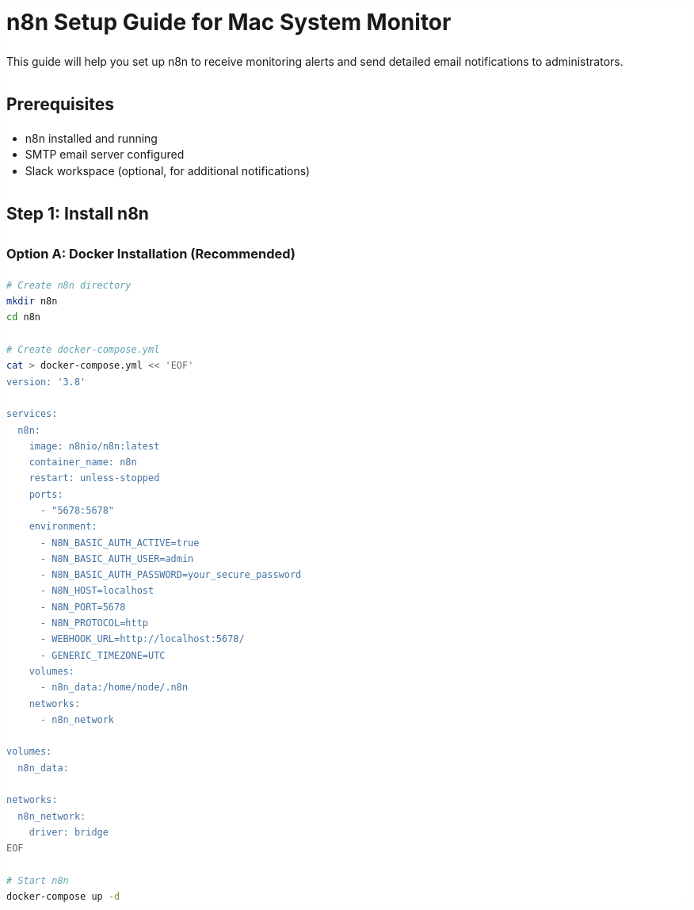 # n8n Setup Guide for Mac System Monitor

This guide will help you set up n8n to receive monitoring alerts and send detailed email notifications to administrators.

## Prerequisites

- n8n installed and running
- SMTP email server configured
- Slack workspace (optional, for additional notifications)

## Step 1: Install n8n

### Option A: Docker Installation (Recommended)

```bash
# Create n8n directory
mkdir n8n
cd n8n

# Create docker-compose.yml
cat > docker-compose.yml << 'EOF'
version: '3.8'

services:
  n8n:
    image: n8nio/n8n:latest
    container_name: n8n
    restart: unless-stopped
    ports:
      - "5678:5678"
    environment:
      - N8N_BASIC_AUTH_ACTIVE=true
      - N8N_BASIC_AUTH_USER=admin
      - N8N_BASIC_AUTH_PASSWORD=your_secure_password
      - N8N_HOST=localhost
      - N8N_PORT=5678
      - N8N_PROTOCOL=http
      - WEBHOOK_URL=http://localhost:5678/
      - GENERIC_TIMEZONE=UTC
    volumes:
      - n8n_data:/home/node/.n8n
    networks:
      - n8n_network

volumes:
  n8n_data:

networks:
  n8n_network:
    driver: bridge
EOF

# Start n8n
docker-compose up -d
```
